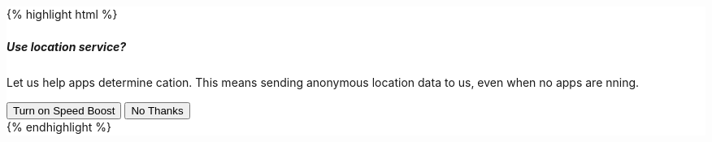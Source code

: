 {% highlight html %}

<div class="modal fade" tabindex="-1" role="dialog">
  <div class="modal-dialog modal-dialog-centered modal-sm" role="document">
    <div class="modal-content">
      <div class="modal-header">
        <h5 class="modal-title">Use location service?</h5>
      </div>
      <div class="modal-body">
        <p>Let us help apps determine cation. This means sending anonymous location data to us, even when no apps are nning.</p>
      </div>
      <div class="modal-footer modal-footer-stacked">
        <button class="btn btn-primary" type="button">Turn on Speed Boost</button>
        <button class="btn btn-primary" data-dismiss="modal" type="button">No Thanks</tton>
      </div>
    </div>
  </div>
</div>
{% endhighlight %}
